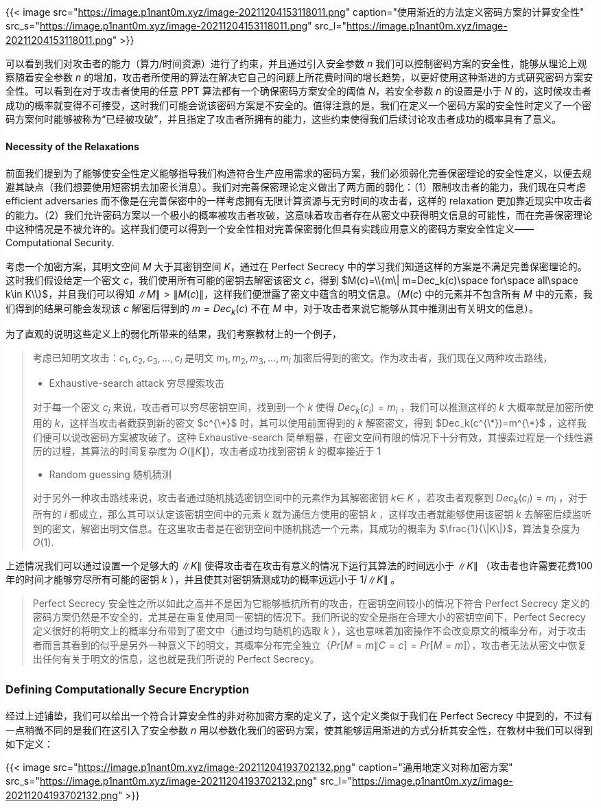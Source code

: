 {{< image src="https://image.p1nant0m.xyz/image-20211204153118011.png" caption="使用渐近的方法定义密码方案的计算安全性" src_s="https://image.p1nant0m.xyz/image-20211204153118011.png" src_l="https://image.p1nant0m.xyz/image-20211204153118011.png" >}}

 可以看到我们对攻击者的能力（算力/时间资源）进行了约束，并且通过引入安全参数 $n$ 我们可以控制密码方案的安全性，能够从理论上观察随着安全参数 $n$ 的增加，攻击者所使用的算法在解决它自己的问题上所花费时间的增长趋势，以更好使用这种渐进的方式研究密码方案安全性。可以看到在对于攻击者使用的任意 PPT 算法都有一个确保密码方案安全的阈值 $N$，若安全参数 $n$ 的设置是小于 $N$ 的，这时候攻击者成功的概率就变得不可接受，这时我们可能会说该密码方案是不安全的。值得注意的是，我们在定义一个密码方案的安全性时定义了一个密码方案何时能够被称为“已经被攻破”，并且指定了攻击者所拥有的能力，这些约束使得我们后续讨论攻击者成功的概率具有了意义。



#### Necessity of the Relaxations

前面我们提到为了能够使安全性定义能够指导我们构造符合生产应用需求的密码方案，我们必须弱化完善保密理论的安全性定义，以便去规避其缺点（我们想要使用短密钥去加密长消息）。我们对完善保密理论定义做出了两方面的弱化：（1）限制攻击者的能力，我们现在只考虑 efficient adversaries 而不像是在完善保密中的一样考虑拥有无限计算资源与无穷时间的攻击者，这样的 relaxation 更加靠近现实中攻击者的能力。（2）我们允许密码方案以一个极小的概率被攻击者攻破，这意味着攻击者存在从密文中获得明文信息的可能性，而在完善保密理论中这种情况是不被允许的。这样我们便可以得到一个安全性相对完善保密弱化但具有实践应用意义的密码方案安全性定义—— Computational Security.

考虑一个加密方案，其明文空间 $M$ 大于其密钥空间 $K$，通过在 Perfect Secrecy 中的学习我们知道这样的方案是不满足完善保密理论的。这时我们假设给定一个密文 $c$，我们使用所有可能的密钥去解密该密文 $c$，得到 $M(c)=\\{m\| m=Dec_k(c)\space for\space all\space k\in K\\}$，并且我们可以得知 $\|M\|>\|M(c)\|$，这样我们便泄露了密文中蕴含的明文信息。（$M(c)$ 中的元素并不包含所有 $M$ 中的元素，我们得到的结果可能会发现该 $c$ 解密后得到的 $m=Dec_k(c)$ 不在 $M$ 中，对于攻击者来说它能够从其中推测出有关明文的信息）。

为了直观的说明这些定义上的弱化所带来的结果，我们考察教材上的一个例子，

> 考虑已知明文攻击：$c_1,c_2,c_3,…,c_l$ 是明文 $m_1,m_2,m_3,…,m_l$ 加密后得到的密文。作为攻击者，我们现在又两种攻击路线，
>
> - Exhaustive-search attack 穷尽搜索攻击
>
> 对于每一个密文 $c_i$ 来说，攻击者可以穷尽密钥空间，找到到一个 $k$ 使得 $Dec_k(c_i)=m_i$ ，我们可以推测这样的 $k$ 大概率就是加密所使用的 $k$，这样当攻击者截获到新的密文 $c^{\*}$ 时，其可以使用前面得到的 $k$ 解密密文，得到 $Dec_k(c^{\*})=m^{\*}$ ，这样我们便可以说改密码方案被攻破了。这种 Exhaustive-search 简单粗暴，在密文空间有限的情况下十分有效，其搜索过程是一个线性遍历的过程，其算法的时间复杂度为 $O(\|K\|)$，攻击者成功找到密钥 $k$ 的概率接近于 $1$ 
>
> - Random guessing 随机猜测
>
> 对于另外一种攻击路线来说，攻击者通过随机挑选密钥空间中的元素作为其解密密钥 $k\in\ K$ ，若攻击者观察到 $Dec_k(c_i)=m_i$ ，对于所有的 $i$ 都成立，那么其可以认定该密钥空间中的元素 $k$ 就为通信方使用的密钥 $k$ ，这样攻击者就能够使用该密钥 $k$ 去解密后续监听到的密文，解密出明文信息。在这里攻击者是在密钥空间中随机挑选一个元素，其成功的概率为 $\frac{1}{\|K\|}$，算法复杂度为 $O(1)$.     

上述情况我们可以通过设置一个足够大的 $\|K\|$ 使得攻击者在攻击有意义的情况下运行其算法的时间远小于 $\|K\|$ （攻击者也许需要花费100年的时间才能够穷尽所有可能的密钥 $k$ ），并且使其对密钥猜测成功的概率远远小于 $1/\|K\|$ 。

 

> Perfect Secrecy 安全性之所以如此之高并不是因为它能够抵抗所有的攻击，在密钥空间较小的情况下符合 Perfect Secrecy 定义的密码方案仍然是不安全的，尤其是在重复使用同一密钥的情况下。我们所说的安全是指在合理大小的密钥空间下，Perfect Secrecy 定义很好的将明文上的概率分布带到了密文中（通过均匀随机的选取 $k$ ），这也意味着加密操作不会改变原文的概率分布，对于攻击者而言其看到的似乎是另外一种意义下的明文，其概率分布完全独立（$Pr[M=m\|C=c]=Pr[M=m]$），攻击者无法从密文中恢复出任何有关于明文的信息，这也就是我们所说的 Perfect Secrecy。



### Defining Computationally Secure Encryption

经过上述铺垫，我们可以给出一个符合计算安全性的非对称加密方案的定义了，这个定义类似于我们在 Perfect Secrecy 中提到的，不过有一点稍微不同的是我们在这引入了安全参数 $n$ 用以参数化我们的密码方案，使其能够运用渐进的方式分析其安全性，在教材中我们可以得到如下定义：


{{< image src="https://image.p1nant0m.xyz/image-20211204193702132.png" caption="通用地定义对称加密方案" src_s="https://image.p1nant0m.xyz/image-20211204193702132.png" src_l="https://image.p1nant0m.xyz/image-20211204193702132.png" >}}
